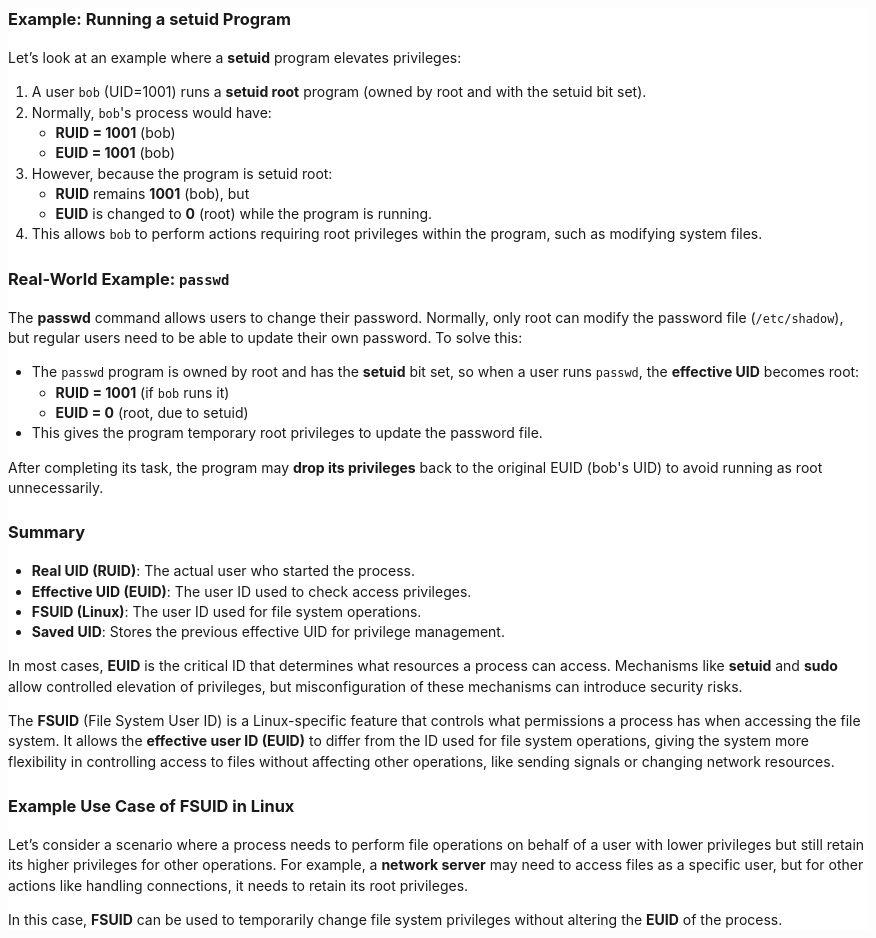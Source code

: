 ### Example: Running a setuid Program
Let’s look at an example where a **setuid** program elevates privileges:

1. A user `bob` (UID=1001) runs a **setuid root** program (owned by root and with the setuid bit set).
2. Normally, `bob`'s process would have:
   - **RUID = 1001** (bob)
   - **EUID = 1001** (bob)
3. However, because the program is setuid root:
   - **RUID** remains **1001** (bob), but
   - **EUID** is changed to **0** (root) while the program is running.
4. This allows `bob` to perform actions requiring root privileges within the program, such as modifying system files.

### Real-World Example: `passwd`
The **passwd** command allows users to change their password. Normally, only root can modify the password file (`/etc/shadow`), but regular users need to be able to update their own password. To solve this:

- The `passwd` program is owned by root and has the **setuid** bit set, so when a user runs `passwd`, the **effective UID** becomes root:
  - **RUID = 1001** (if `bob` runs it)
  - **EUID = 0** (root, due to setuid)
- This gives the program temporary root privileges to update the password file.

After completing its task, the program may **drop its privileges** back to the original EUID (bob's UID) to avoid running as root unnecessarily.

### Summary
- **Real UID (RUID)**: The actual user who started the process.
- **Effective UID (EUID)**: The user ID used to check access privileges.
- **FSUID (Linux)**: The user ID used for file system operations.
- **Saved UID**: Stores the previous effective UID for privilege management.
  
In most cases, **EUID** is the critical ID that determines what resources a process can access. Mechanisms like **setuid** and **sudo** allow controlled elevation of privileges, but misconfiguration of these mechanisms can introduce security risks.

The **FSUID** (File System User ID) is a Linux-specific feature that controls what permissions a process has when accessing the file system. It allows the **effective user ID (EUID)** to differ from the ID used for file system operations, giving the system more flexibility in controlling access to files without affecting other operations, like sending signals or changing network resources.

### Example Use Case of FSUID in Linux

Let’s consider a scenario where a process needs to perform file operations on behalf of a user with lower privileges but still retain its higher privileges for other operations. For example, a **network server** may need to access files as a specific user, but for other actions like handling connections, it needs to retain its root privileges.

In this case, **FSUID** can be used to temporarily change file system privileges without altering the **EUID** of the process.
